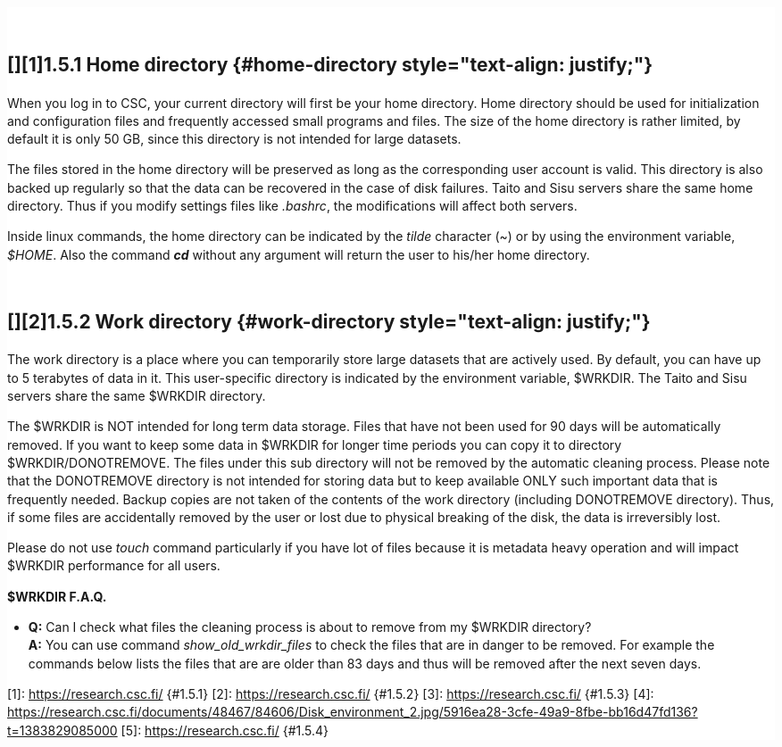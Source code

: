  

##  [][1]1.5.1 Home directory {#home-directory style="text-align: justify;"}

When you log in to CSC, your current directory will first be your home
directory. Home directory should be used for initialization and
configuration files and frequently accessed small programs and files.
The size of the home directory is rather limited, by default it is only
50 GB, since this directory is not intended for large datasets.  
  
The files stored in the home directory will be preserved as long as the
corresponding user account is valid. This directory is also backed up
regularly so that the data can be recovered in the case of disk
failures. Taito and Sisu servers share the same home directory. Thus if
you modify settings files like *.bashrc*, the modifications will affect
both servers.  
  
Inside linux commands, the home directory can be indicated by the
*tilde* character (~) or by using the environment variable, *$HOME*.
Also the command ***cd*** without any argument will return the user to
his/her home directory.  
 

## [][2]1.5.2 Work directory {#work-directory style="text-align: justify;"}

The work directory is a place where you can temporarily store large
datasets that are actively used. By default, you can have up to 5
terabytes of data in it. This user-specific directory is indicated by
the environment variable, $WRKDIR. The Taito and Sisu servers share the
same $WRKDIR directory.  
  
The $WRKDIR is NOT intended for long term data storage. Files that have
not been used for 90 days will be automatically removed. If you want to
keep some data in $WRKDIR for longer time periods you can copy it to
directory $WRKDIR/DONOTREMOVE. The files under this sub directory will
not be removed by the automatic cleaning process. Please note that the
DONOTREMOVE directory is not intended for storing data but to keep
available ONLY such important data that is frequently needed. Backup
copies are not taken of the contents of the work directory (including
DONOTREMOVE directory). Thus, if some files are accidentally removed by
the user or lost due to physical breaking of the disk, the data is
irreversibly lost.

Please do not use *touch* command particularly if you have lot of files
because it is metadata heavy operation and will impact $WRKDIR
performance for all users.

**$WRKDIR F.A.Q.**

-   <span id="yui_patched_v3_11_0_1_1484306829524_594">**Q:** Can I
    check what files the cleaning process is about to remove from my
    $WRKDIR directory?  
    **A:** You can use command *show\_old\_wrkdir\_files* to check the
    files that are in danger to be removed. For example the commands
    below lists the files that are are older than 83 days and thus will
    be removed after the next seven days.</span>


  [Chapter 3.2]: https://research.csc.fi/csc-guide-archiving-data-to-the-archive-servers
  [Chapter 3.3]: https://research.csc.fi/csc-guide-object-storage
  [*MyFiles*]: https://research.csc.fi/%20csc-guide-data-transport-with-scientist-s-user-interface
  [1]: https://research.csc.fi/ {#1.5.1}
  [2]: https://research.csc.fi/ {#1.5.2}
  [3]: https://research.csc.fi/ {#1.5.3}
  [4]: https://research.csc.fi/documents/48467/84606/Disk_environment_2.jpg/5916ea28-3cfe-49a9-8fbe-bb16d47fd136?t=1383829085000
  [5]: https://research.csc.fi/ {#1.5.4}